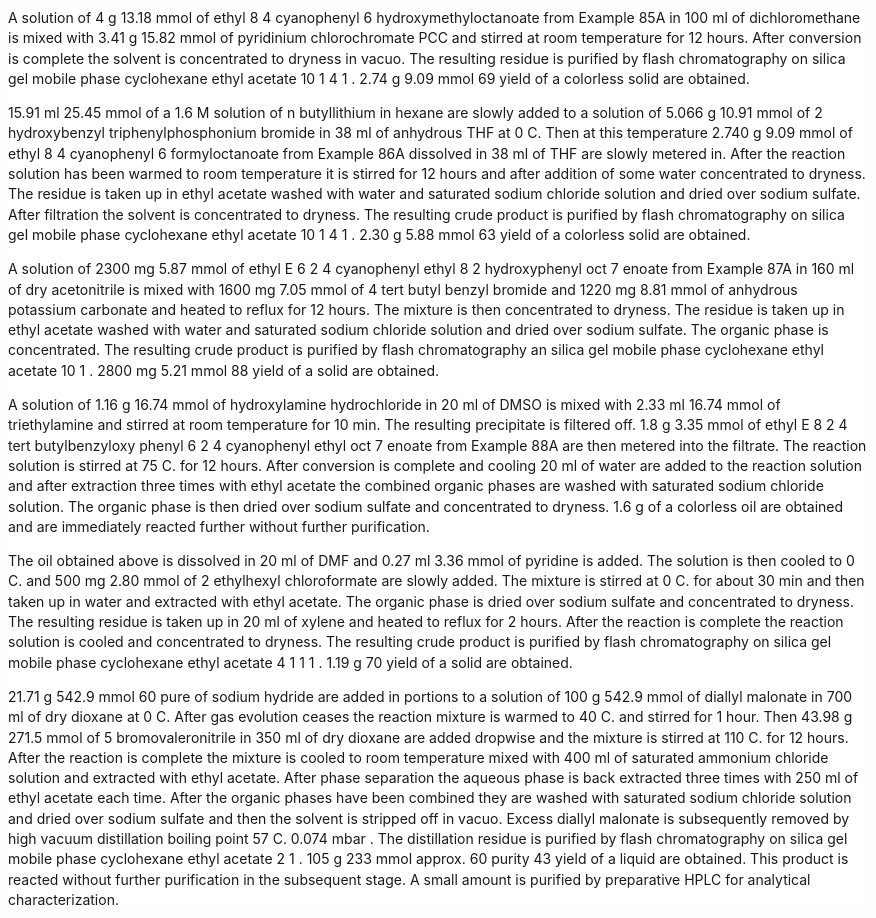 A solution of 4 g 13.18 mmol of ethyl 8 4 cyanophenyl 6 hydroxymethyloctanoate from Example 85A in 100 ml of dichloromethane is mixed with 3.41 g 15.82 mmol of pyridinium chlorochromate PCC and stirred at room temperature for 12 hours. After conversion is complete the solvent is concentrated to dryness in vacuo. The resulting residue is purified by flash chromatography on silica gel mobile phase cyclohexane ethyl acetate 10 1 4 1 . 2.74 g 9.09 mmol 69 yield of a colorless solid are obtained.

15.91 ml 25.45 mmol of a 1.6 M solution of n butyllithium in hexane are slowly added to a solution of 5.066 g 10.91 mmol of 2 hydroxybenzyl triphenylphosphonium bromide in 38 ml of anhydrous THF at 0 C. Then at this temperature 2.740 g 9.09 mmol of ethyl 8 4 cyanophenyl 6 formyloctanoate from Example 86A dissolved in 38 ml of THF are slowly metered in. After the reaction solution has been warmed to room temperature it is stirred for 12 hours and after addition of some water concentrated to dryness. The residue is taken up in ethyl acetate washed with water and saturated sodium chloride solution and dried over sodium sulfate. After filtration the solvent is concentrated to dryness. The resulting crude product is purified by flash chromatography on silica gel mobile phase cyclohexane ethyl acetate 10 1 4 1 . 2.30 g 5.88 mmol 63 yield of a colorless solid are obtained.

A solution of 2300 mg 5.87 mmol of ethyl E 6 2 4 cyanophenyl ethyl 8 2 hydroxyphenyl oct 7 enoate from Example 87A in 160 ml of dry acetonitrile is mixed with 1600 mg 7.05 mmol of 4 tert butyl benzyl bromide and 1220 mg 8.81 mmol of anhydrous potassium carbonate and heated to reflux for 12 hours. The mixture is then concentrated to dryness. The residue is taken up in ethyl acetate washed with water and saturated sodium chloride solution and dried over sodium sulfate. The organic phase is concentrated. The resulting crude product is purified by flash chromatography an silica gel mobile phase cyclohexane ethyl acetate 10 1 . 2800 mg 5.21 mmol 88 yield of a solid are obtained.

A solution of 1.16 g 16.74 mmol of hydroxylamine hydrochloride in 20 ml of DMSO is mixed with 2.33 ml 16.74 mmol of triethylamine and stirred at room temperature for 10 min. The resulting precipitate is filtered off. 1.8 g 3.35 mmol of ethyl E 8 2 4 tert butylbenzyloxy phenyl 6 2 4 cyanophenyl ethyl oct 7 enoate from Example 88A are then metered into the filtrate. The reaction solution is stirred at 75 C. for 12 hours. After conversion is complete and cooling 20 ml of water are added to the reaction solution and after extraction three times with ethyl acetate the combined organic phases are washed with saturated sodium chloride solution. The organic phase is then dried over sodium sulfate and concentrated to dryness. 1.6 g of a colorless oil are obtained and are immediately reacted further without further purification.

The oil obtained above is dissolved in 20 ml of DMF and 0.27 ml 3.36 mmol of pyridine is added. The solution is then cooled to 0 C. and 500 mg 2.80 mmol of 2 ethylhexyl chloroformate are slowly added. The mixture is stirred at 0 C. for about 30 min and then taken up in water and extracted with ethyl acetate. The organic phase is dried over sodium sulfate and concentrated to dryness. The resulting residue is taken up in 20 ml of xylene and heated to reflux for 2 hours. After the reaction is complete the reaction solution is cooled and concentrated to dryness. The resulting crude product is purified by flash chromatography on silica gel mobile phase cyclohexane ethyl acetate 4 1 1 1 . 1.19 g 70 yield of a solid are obtained.

21.71 g 542.9 mmol 60 pure of sodium hydride are added in portions to a solution of 100 g 542.9 mmol of diallyl malonate in 700 ml of dry dioxane at 0 C. After gas evolution ceases the reaction mixture is warmed to 40 C. and stirred for 1 hour. Then 43.98 g 271.5 mmol of 5 bromovaleronitrile in 350 ml of dry dioxane are added dropwise and the mixture is stirred at 110 C. for 12 hours. After the reaction is complete the mixture is cooled to room temperature mixed with 400 ml of saturated ammonium chloride solution and extracted with ethyl acetate. After phase separation the aqueous phase is back extracted three times with 250 ml of ethyl acetate each time. After the organic phases have been combined they are washed with saturated sodium chloride solution and dried over sodium sulfate and then the solvent is stripped off in vacuo. Excess diallyl malonate is subsequently removed by high vacuum distillation boiling point 57 C. 0.074 mbar . The distillation residue is purified by flash chromatography on silica gel mobile phase cyclohexane ethyl acetate 2 1 . 105 g 233 mmol approx. 60 purity 43 yield of a liquid are obtained. This product is reacted without further purification in the subsequent stage. A small amount is purified by preparative HPLC for analytical characterization.
